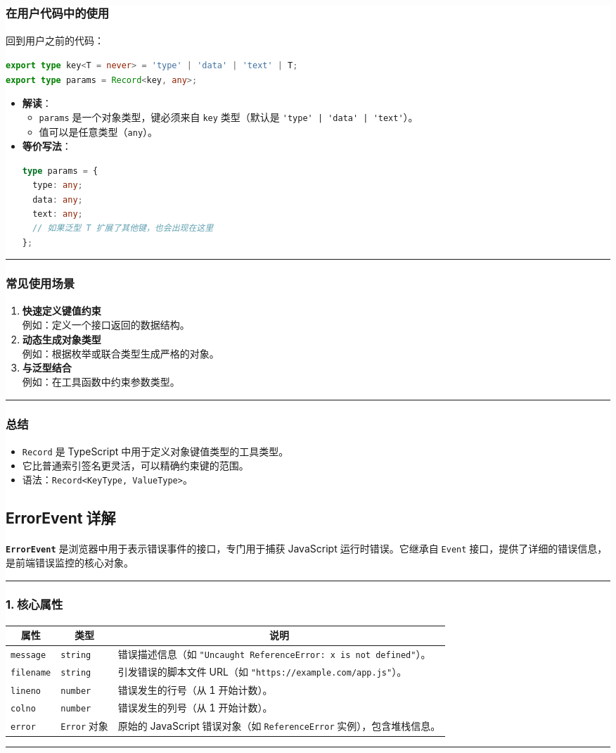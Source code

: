 
### 在用户代码中的使用
回到用户之前的代码：
```typescript
export type key<T = never> = 'type' | 'data' | 'text' | T;
export type params = Record<key, any>;
```
- **解读**：
  - `params` 是一个对象类型，键必须来自 `key` 类型（默认是 `'type' | 'data' | 'text'`）。
  - 值可以是任意类型（`any`）。
- **等价写法**：
  ```typescript
  type params = {
    type: any;
    data: any;
    text: any;
    // 如果泛型 T 扩展了其他键，也会出现在这里
  };
  ```

---

### 常见使用场景
1. **快速定义键值约束**  
   例如：定义一个接口返回的数据结构。
2. **动态生成对象类型**  
   例如：根据枚举或联合类型生成严格的对象。
3. **与泛型结合**  
   例如：在工具函数中约束参数类型。

---

### 总结
- `Record` 是 TypeScript 中用于定义对象键值类型的工具类型。
- 它比普通索引签名更灵活，可以精确约束键的范围。
- 语法：`Record<KeyType, ValueType>`。



## **ErrorEvent 详解**

**`ErrorEvent`** 是浏览器中用于表示错误事件的接口，专门用于捕获 JavaScript 运行时错误。它继承自 `Event` 接口，提供了详细的错误信息，是前端错误监控的核心对象。

---

### **1. 核心属性**

| **属性**      | **类型**       | **说明**                                                                 |
|---------------|----------------|-------------------------------------------------------------------------|
| `message`     | `string`       | 错误描述信息（如 `"Uncaught ReferenceError: x is not defined"`）。       |
| `filename`    | `string`       | 引发错误的脚本文件 URL（如 `"https://example.com/app.js"`）。             |
| `lineno`      | `number`       | 错误发生的行号（从 1 开始计数）。                                          |
| `colno`       | `number`       | 错误发生的列号（从 1 开始计数）。                                          |
| `error`       | `Error` 对象   | 原始的 JavaScript 错误对象（如 `ReferenceError` 实例），包含堆栈信息。     |

---